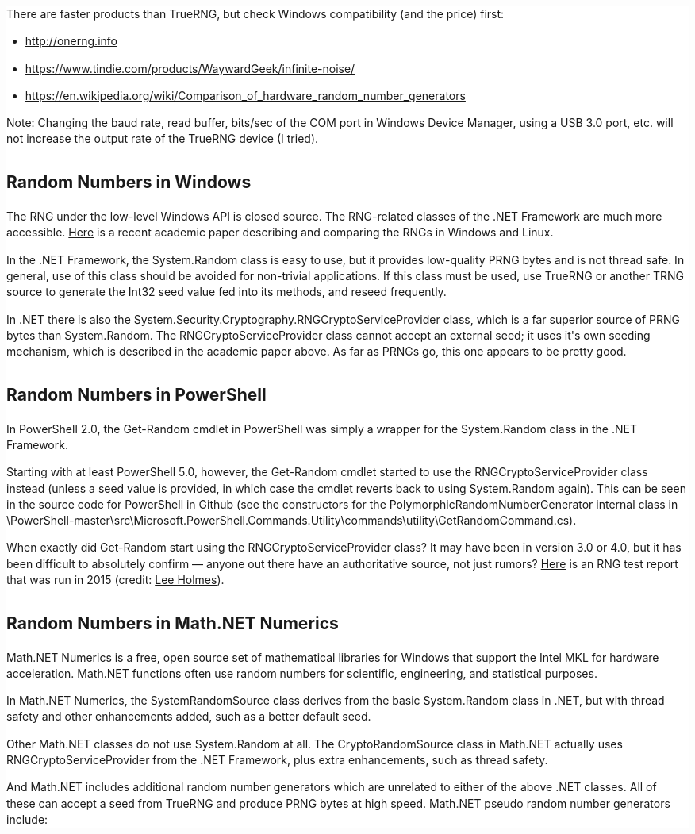 There are faster products than TrueRNG, but check Windows compatibility (and the price) first:

* http://onerng.info

* https://www.tindie.com/products/WaywardGeek/infinite-noise/

* https://en.wikipedia.org/wiki/Comparison_of_hardware_random_number_generators

Note: Changing the baud rate, read buffer, bits/sec of the COM port in Windows Device Manager, using a USB 3.0 port, etc. will not increase the output rate of the TrueRNG device (I tried).

## Random Numbers in Windows
The RNG under the low-level Windows API is closed source. The RNG-related classes of the .NET Framework are much more accessible. [Here](http://www.ijcaonline.org/archives/volume113/number8/19847-1710) is a recent academic paper describing and comparing the RNGs in Windows and Linux.

In the .NET Framework, the System.Random class is easy to use, but it provides low-quality PRNG bytes and is not thread safe. In general, use of this class should be avoided for non-trivial applications. If this class must be used, use TrueRNG or another TRNG source to generate the Int32 seed value fed into its methods, and reseed frequently.

In .NET there is also the System.Security.Cryptography.RNGCryptoServiceProvider class, which is a far superior source of PRNG bytes than System.Random. The RNGCryptoServiceProvider class cannot accept an external seed; it uses it's own seeding mechanism, which is described in the academic paper above. As far as PRNGs go, this one appears to be pretty good.

## Random Numbers in PowerShell
In PowerShell 2.0, the Get-Random cmdlet in PowerShell was simply a wrapper for the System.Random class in the .NET Framework. 

Starting with at least PowerShell 5.0, however, the Get-Random cmdlet started to use the RNGCryptoServiceProvider class instead (unless a seed value is provided, in which case the cmdlet reverts back to using System.Random again). This can be seen in the source code for PowerShell in Github (see the constructors for the PolymorphicRandomNumberGenerator internal class in \PowerShell-master\src\Microsoft.PowerShell.Commands.Utility\commands\utility\GetRandomCommand.cs).

When exactly did Get-Random start using the RNGCryptoServiceProvider class? It may have been in version 3.0 or 4.0, but it has been difficult to absolutely confirm — anyone out there have an authoritative source, not just rumors? [Here](https://pastebin.com/uVcEPL9v) is an RNG test report that was run in 2015 (credit: [Lee Holmes](https://twitter.com/Lee_Holmes)).

## Random Numbers in Math.NET Numerics
[Math.NET Numerics](http://numerics.mathdotnet.com/) is a free, open source set of mathematical libraries for Windows that support the Intel MKL for hardware acceleration. Math.NET functions often use random numbers for scientific, engineering, and statistical purposes. 

In Math.NET Numerics, the SystemRandomSource class derives from the basic System.Random class in .NET, but with thread safety and other enhancements added, such as a better default seed.

Other Math.NET classes do not use System.Random at all. The CryptoRandomSource class in Math.NET actually uses RNGCryptoServiceProvider from the .NET Framework, plus extra enhancements, such as thread safety.

And Math.NET includes additional random number generators which are unrelated to either of the above .NET classes. All of these can accept a seed from TrueRNG and produce PRNG bytes at high speed. Math.NET pseudo random number generators include:
